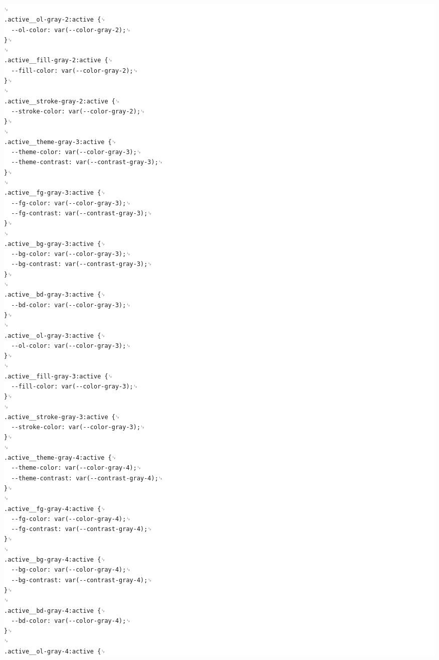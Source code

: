     ␊
    .active__ol-gray-2:active {␊
      --ol-color: var(--color-gray-2);␊
    }␊
    ␊
    .active__fill-gray-2:active {␊
      --fill-color: var(--color-gray-2);␊
    }␊
    ␊
    .active__stroke-gray-2:active {␊
      --stroke-color: var(--color-gray-2);␊
    }␊
    ␊
    .active__theme-gray-3:active {␊
      --theme-color: var(--color-gray-3);␊
      --theme-contrast: var(--contrast-gray-3);␊
    }␊
    ␊
    .active__fg-gray-3:active {␊
      --fg-color: var(--color-gray-3);␊
      --fg-contrast: var(--contrast-gray-3);␊
    }␊
    ␊
    .active__bg-gray-3:active {␊
      --bg-color: var(--color-gray-3);␊
      --bg-contrast: var(--contrast-gray-3);␊
    }␊
    ␊
    .active__bd-gray-3:active {␊
      --bd-color: var(--color-gray-3);␊
    }␊
    ␊
    .active__ol-gray-3:active {␊
      --ol-color: var(--color-gray-3);␊
    }␊
    ␊
    .active__fill-gray-3:active {␊
      --fill-color: var(--color-gray-3);␊
    }␊
    ␊
    .active__stroke-gray-3:active {␊
      --stroke-color: var(--color-gray-3);␊
    }␊
    ␊
    .active__theme-gray-4:active {␊
      --theme-color: var(--color-gray-4);␊
      --theme-contrast: var(--contrast-gray-4);␊
    }␊
    ␊
    .active__fg-gray-4:active {␊
      --fg-color: var(--color-gray-4);␊
      --fg-contrast: var(--contrast-gray-4);␊
    }␊
    ␊
    .active__bg-gray-4:active {␊
      --bg-color: var(--color-gray-4);␊
      --bg-contrast: var(--contrast-gray-4);␊
    }␊
    ␊
    .active__bd-gray-4:active {␊
      --bd-color: var(--color-gray-4);␊
    }␊
    ␊
    .active__ol-gray-4:active {␊